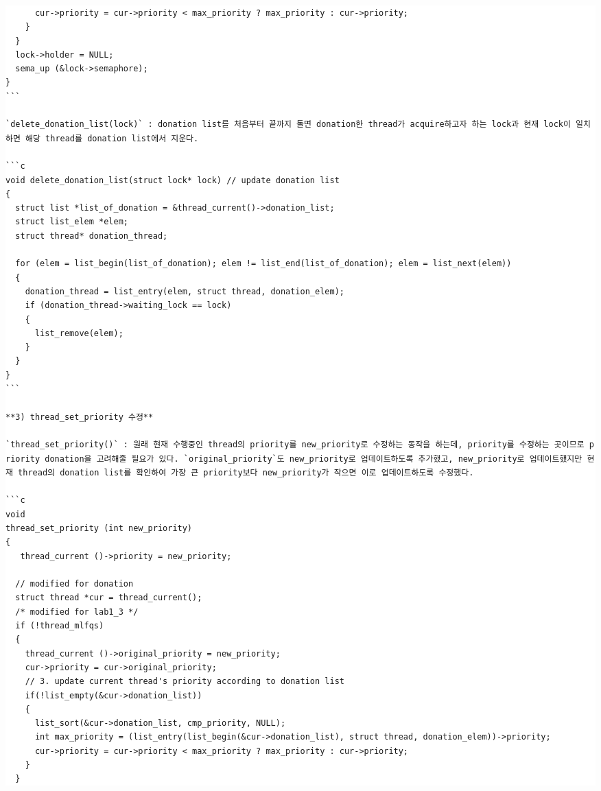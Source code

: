           cur->priority = cur->priority < max_priority ? max_priority : cur->priority;
        }
      }
      lock->holder = NULL;
      sema_up (&lock->semaphore);
    }
    ```
    
    `delete_donation_list(lock)` : donation list를 처음부터 끝까지 돌면 donation한 thread가 acquire하고자 하는 lock과 현재 lock이 일치하면 해당 thread를 donation list에서 지운다.
    
    ```c
    void delete_donation_list(struct lock* lock) // update donation list
    {
      struct list *list_of_donation = &thread_current()->donation_list;
      struct list_elem *elem;
      struct thread* donation_thread;
    
      for (elem = list_begin(list_of_donation); elem != list_end(list_of_donation); elem = list_next(elem))
      {
        donation_thread = list_entry(elem, struct thread, donation_elem);
        if (donation_thread->waiting_lock == lock)
        {
          list_remove(elem);
        }
      }
    }
    ```
    
    **3) thread_set_priority 수정**
    
    `thread_set_priority()` : 원래 현재 수행중인 thread의 priority를 new_priority로 수정하는 동작을 하는데, priority를 수정하는 곳이므로 priority donation을 고려해줄 필요가 있다. `original_priority`도 new_priority로 업데이트하도록 추가했고, new_priority로 업데이트했지만 현재 thread의 donation list를 확인하여 가장 큰 priority보다 new_priority가 작으면 이로 업데이트하도록 수정했다.
    
    ```c
    void
    thread_set_priority (int new_priority) 
    {
       thread_current ()->priority = new_priority;
    
      // modified for donation
      struct thread *cur = thread_current();
      /* modified for lab1_3 */
      if (!thread_mlfqs)
      {
        thread_current ()->original_priority = new_priority;
        cur->priority = cur->original_priority;
        // 3. update current thread's priority according to donation list
        if(!list_empty(&cur->donation_list))
        {
          list_sort(&cur->donation_list, cmp_priority, NULL);
          int max_priority = (list_entry(list_begin(&cur->donation_list), struct thread, donation_elem))->priority;
          cur->priority = cur->priority < max_priority ? max_priority : cur->priority;
        }
      }
      